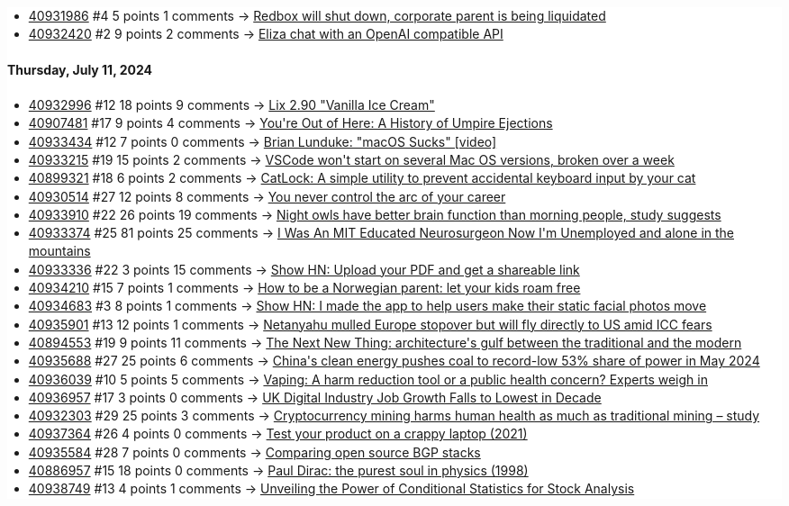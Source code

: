 * [40931986](https://news.ycombinator.com/item?id=40931986) #4 5 points 1 comments -> [Redbox will shut down, corporate parent is being liquidated](https://www.lowpass.cc/p/redbox-shutting-down)
* [40932420](https://news.ycombinator.com/item?id=40932420) #2 9 points 2 comments -> [Eliza chat with an OpenAI compatible API](https://elizallm.com)
#### **Thursday, July 11, 2024**

* [40932996](https://news.ycombinator.com/item?id=40932996) #12 18 points 9 comments -> [Lix 2.90 "Vanilla Ice Cream"](https://lix.systems/blog/2024-07-10-lix-2.90-release/)
* [40907481](https://news.ycombinator.com/item?id=40907481) #17 9 points 4 comments -> [You're Out of Here: A History of Umpire Ejections](https://sabr.org/journal/article/youre-out-of-here-a-history-of-umpire-ejections/)
* [40933434](https://news.ycombinator.com/item?id=40933434) #12 7 points 0 comments -> [Brian Lunduke: "macOS Sucks" [video]](https://www.youtube.com/watch?v=3uGeHdNMgL8)
* [40933215](https://news.ycombinator.com/item?id=40933215) #19 15 points 2 comments -> [VSCode won't start on several Mac OS versions, broken over a week](https://github.com/microsoft/vscode/issues/219901)
* [40899321](https://news.ycombinator.com/item?id=40899321) #18 6 points 2 comments -> [CatLock: A simple utility to prevent accidental keyboard input by your cat](https://github.com/richiehowelll/cat-lock)
* [40930514](https://news.ycombinator.com/item?id=40930514) #27 12 points 8 comments -> [You never control the arc of your career](https://samestuffdifferentday.net/2024/07/10/career-arc/)
* [40933910](https://news.ycombinator.com/item?id=40933910) #22 26 points 19 comments -> [Night owls have better brain function than morning people, study suggests](https://news.sky.com/story/night-owls-have-better-brain-function-than-morning-people-study-suggests-13176210)
* [40933374](https://news.ycombinator.com/item?id=40933374) #25 81 points 25 comments -> [I Was An MIT Educated Neurosurgeon Now I'm Unemployed and alone in the mountains](https://www.youtube.com/watch?v=25LUF8GmbFU)
* [40933336](https://news.ycombinator.com/item?id=40933336) #22 3 points 15 comments -> [Show HN: Upload your PDF and get a shareable link](https://doc2.link)
* [40934210](https://news.ycombinator.com/item?id=40934210) #15 7 points 1 comments -> [How to be a Norwegian parent: let your kids roam free](https://www.theguardian.com/lifeandstyle/article/2024/jul/11/how-to-be-a-norwegian-parent-let-your-kids-roam-free-stay-home-alone-have-fun-and-fail)
* [40934683](https://news.ycombinator.com/item?id=40934683) #3 8 points 1 comments -> [Show HN: I made the app to help users make their static facial photos move](https://liveportrait.org)
* [40935901](https://news.ycombinator.com/item?id=40935901) #13 12 points 1 comments -> [Netanyahu mulled Europe stopover but will fly directly to US amid ICC fears](https://www.timesofisrael.com/liveblog_entry/pm-said-seeking-to-visit-czech-republic-hungary-on-way-to-address-us-congress-amid-concern-over-icc-arrest-warrant-request/)
* [40894553](https://news.ycombinator.com/item?id=40894553) #19 9 points 11 comments -> [The Next New Thing: architecture's gulf between the traditional and the modern](https://theamericanscholar.org/the-next-new-thing-2/)
* [40935688](https://news.ycombinator.com/item?id=40935688) #27 25 points 6 comments -> [China's clean energy pushes coal to record-low 53% share of power in May 2024](https://www.carbonbrief.org/analysis-chinas-clean-energy-pushes-coal-to-record-low-53-share-of-power-in-may-2024/)
* [40936039](https://news.ycombinator.com/item?id=40936039) #10 5 points 5 comments -> [Vaping: A harm reduction tool or a public health concern? Experts weigh in](https://healthydebate.ca/2024/07/topic/vaping-harm-reduction-public-health-concern/)
* [40936957](https://news.ycombinator.com/item?id=40936957) #17 3 points 0 comments -> [UK Digital Industry Job Growth Falls to Lowest in Decade](https://www.bloomberg.com/news/articles/2024-07-11/uk-digital-industry-job-growth-falls-to-lowest-in-decade)
* [40932303](https://news.ycombinator.com/item?id=40932303) #29 25 points 3 comments -> [Cryptocurrency mining harms human health as much as traditional mining – study](https://www.anthropocenemagazine.org/2019/11/the-increasing-toll-of-cryptocurrency-mining-on-climate-and-human-lives/)
* [40937364](https://news.ycombinator.com/item?id=40937364) #26 4 points 0 comments -> [Test your product on a crappy laptop (2021)](https://css-tricks.com/test-your-product-on-a-crappy-laptop/)
* [40935584](https://news.ycombinator.com/item?id=40935584) #28 7 points 0 comments -> [Comparing open source BGP stacks](https://elegantnetwork.github.io/posts/comparing-open-source-bgp-stacks/)
* [40886957](https://news.ycombinator.com/item?id=40886957) #15 18 points 0 comments -> [Paul Dirac: the purest soul in physics (1998)](https://physicsworld.com/a/paul-dirac-the-purest-soul-in-physics/)
* [40938749](https://news.ycombinator.com/item?id=40938749) #13 4 points 1 comments -> [Unveiling the Power of Conditional Statistics for Stock Analysis](https://patterns.id/news/conditional-statistics-inspector/)